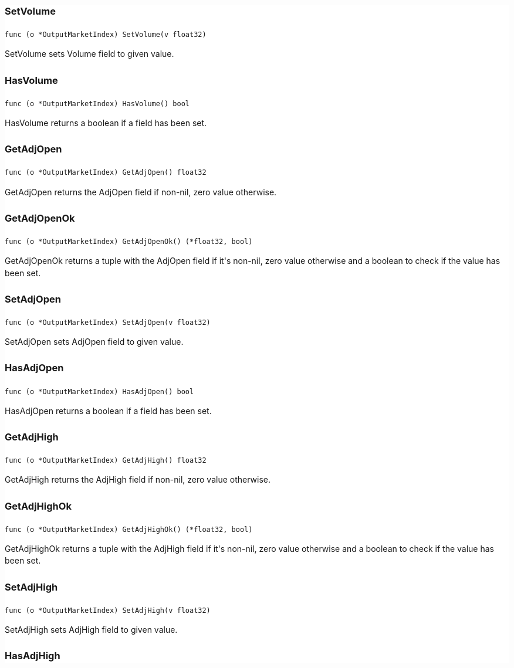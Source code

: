 ### SetVolume

`func (o *OutputMarketIndex) SetVolume(v float32)`

SetVolume sets Volume field to given value.

### HasVolume

`func (o *OutputMarketIndex) HasVolume() bool`

HasVolume returns a boolean if a field has been set.

### GetAdjOpen

`func (o *OutputMarketIndex) GetAdjOpen() float32`

GetAdjOpen returns the AdjOpen field if non-nil, zero value otherwise.

### GetAdjOpenOk

`func (o *OutputMarketIndex) GetAdjOpenOk() (*float32, bool)`

GetAdjOpenOk returns a tuple with the AdjOpen field if it's non-nil, zero value otherwise
and a boolean to check if the value has been set.

### SetAdjOpen

`func (o *OutputMarketIndex) SetAdjOpen(v float32)`

SetAdjOpen sets AdjOpen field to given value.

### HasAdjOpen

`func (o *OutputMarketIndex) HasAdjOpen() bool`

HasAdjOpen returns a boolean if a field has been set.

### GetAdjHigh

`func (o *OutputMarketIndex) GetAdjHigh() float32`

GetAdjHigh returns the AdjHigh field if non-nil, zero value otherwise.

### GetAdjHighOk

`func (o *OutputMarketIndex) GetAdjHighOk() (*float32, bool)`

GetAdjHighOk returns a tuple with the AdjHigh field if it's non-nil, zero value otherwise
and a boolean to check if the value has been set.

### SetAdjHigh

`func (o *OutputMarketIndex) SetAdjHigh(v float32)`

SetAdjHigh sets AdjHigh field to given value.

### HasAdjHigh
